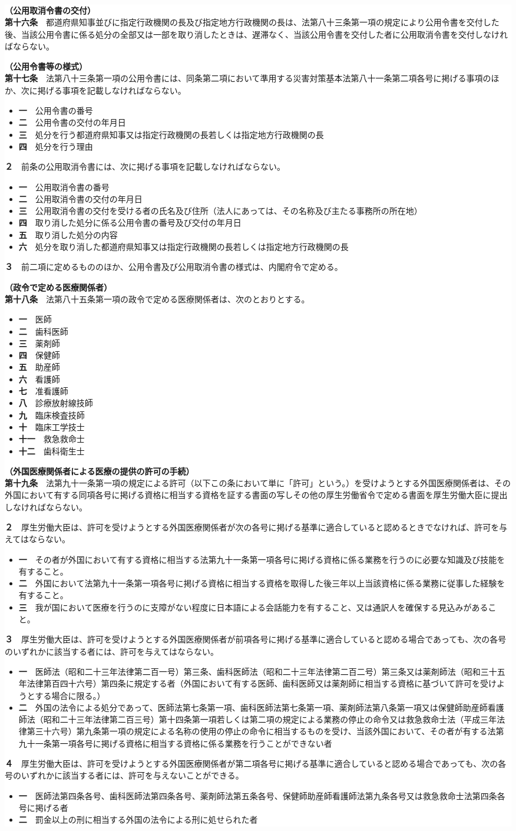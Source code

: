 **（公用取消令書の交付）**  
**第十六条**　都道府県知事並びに指定行政機関の長及び指定地方行政機関の長は、法第八十三条第一項の規定により公用令書を交付した後、当該公用令書に係る処分の全部又は一部を取り消したときは、遅滞なく、当該公用令書を交付した者に公用取消令書を交付しなければならない。  
  
**（公用令書等の様式）**  
**第十七条**　法第八十三条第一項の公用令書には、同条第二項において準用する災害対策基本法第八十一条第二項各号に掲げる事項のほか、次に掲げる事項を記載しなければならない。  
* **一**　公用令書の番号  
* **二**　公用令書の交付の年月日  
* **三**　処分を行う都道府県知事又は指定行政機関の長若しくは指定地方行政機関の長  
* **四**　処分を行う理由  
  
**２**　前条の公用取消令書には、次に掲げる事項を記載しなければならない。  
* **一**　公用取消令書の番号  
* **二**　公用取消令書の交付の年月日  
* **三**　公用取消令書の交付を受ける者の氏名及び住所（法人にあっては、その名称及び主たる事務所の所在地）  
* **四**　取り消した処分に係る公用令書の番号及び交付の年月日  
* **五**　取り消した処分の内容  
* **六**　処分を取り消した都道府県知事又は指定行政機関の長若しくは指定地方行政機関の長  
  
**３**　前二項に定めるもののほか、公用令書及び公用取消令書の様式は、内閣府令で定める。  
  
**（政令で定める医療関係者）**  
**第十八条**　法第八十五条第一項の政令で定める医療関係者は、次のとおりとする。  
* **一**　医師  
* **二**　歯科医師  
* **三**　薬剤師  
* **四**　保健師  
* **五**　助産師  
* **六**　看護師  
* **七**　准看護師  
* **八**　診療放射線技師  
* **九**　臨床検査技師  
* **十**　臨床工学技士  
* **十一**　救急救命士  
* **十二**　歯科衛生士  
  
**（外国医療関係者による医療の提供の許可の手続）**  
**第十九条**　法第九十一条第一項の規定による許可（以下この条において単に「許可」という。）を受けようとする外国医療関係者は、その外国において有する同項各号に掲げる資格に相当する資格を証する書面の写しその他の厚生労働省令で定める書面を厚生労働大臣に提出しなければならない。  
  
**２**　厚生労働大臣は、許可を受けようとする外国医療関係者が次の各号に掲げる基準に適合していると認めるときでなければ、許可を与えてはならない。  
* **一**　その者が外国において有する資格に相当する法第九十一条第一項各号に掲げる資格に係る業務を行うのに必要な知識及び技能を有すること。  
* **二**　外国において法第九十一条第一項各号に掲げる資格に相当する資格を取得した後三年以上当該資格に係る業務に従事した経験を有すること。  
* **三**　我が国において医療を行うのに支障がない程度に日本語による会話能力を有すること、又は通訳人を確保する見込みがあること。  
  
**３**　厚生労働大臣は、許可を受けようとする外国医療関係者が前項各号に掲げる基準に適合していると認める場合であっても、次の各号のいずれかに該当する者には、許可を与えてはならない。  
* **一**　医師法（昭和二十三年法律第二百一号）第三条、歯科医師法（昭和二十三年法律第二百二号）第三条又は薬剤師法（昭和三十五年法律第百四十六号）第四条に規定する者（外国において有する医師、歯科医師又は薬剤師に相当する資格に基づいて許可を受けようとする場合に限る。）  
* **二**　外国の法令による処分であって、医師法第七条第一項、歯科医師法第七条第一項、薬剤師法第八条第一項又は保健師助産師看護師法（昭和二十三年法律第二百三号）第十四条第一項若しくは第二項の規定による業務の停止の命令又は救急救命士法（平成三年法律第三十六号）第九条第一項の規定による名称の使用の停止の命令に相当するものを受け、当該外国において、その者が有する法第九十一条第一項各号に掲げる資格に相当する資格に係る業務を行うことができない者  
  
**４**　厚生労働大臣は、許可を受けようとする外国医療関係者が第二項各号に掲げる基準に適合していると認める場合であっても、次の各号のいずれかに該当する者には、許可を与えないことができる。  
* **一**　医師法第四条各号、歯科医師法第四条各号、薬剤師法第五条各号、保健師助産師看護師法第九条各号又は救急救命士法第四条各号に掲げる者  
* **二**　罰金以上の刑に相当する外国の法令による刑に処せられた者  
  